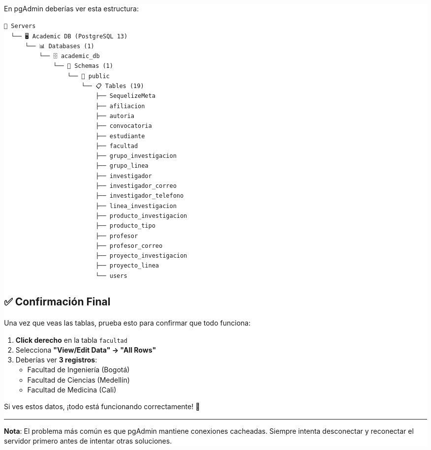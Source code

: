 En pgAdmin deberías ver esta estructura:

```
📁 Servers
  └── 🖥️ Academic DB (PostgreSQL 13)
      └── 📊 Databases (1)
          └── 🗄️ academic_db
              └── 📂 Schemas (1)
                  └── 📂 public
                      └── 📋 Tables (19)
                          ├── SequelizeMeta
                          ├── afiliacion
                          ├── autoria
                          ├── convocatoria
                          ├── estudiante
                          ├── facultad
                          ├── grupo_investigacion
                          ├── grupo_linea
                          ├── investigador
                          ├── investigador_correo
                          ├── investigador_telefono
                          ├── linea_investigacion
                          ├── producto_investigacion
                          ├── producto_tipo
                          ├── profesor
                          ├── profesor_correo
                          ├── proyecto_investigacion
                          ├── proyecto_linea
                          └── users
```

## ✅ Confirmación Final

Una vez que veas las tablas, prueba esto para confirmar que todo funciona:

1. **Click derecho** en la tabla `facultad`
2. Selecciona **"View/Edit Data" → "All Rows"**
3. Deberías ver **3 registros**:
   - Facultad de Ingeniería (Bogotá)
   - Facultad de Ciencias (Medellín)
   - Facultad de Medicina (Cali)

Si ves estos datos, ¡todo está funcionando correctamente! 🎉

---

**Nota**: El problema más común es que pgAdmin mantiene conexiones cacheadas. Siempre intenta desconectar y reconectar el servidor primero antes de intentar otras soluciones.
